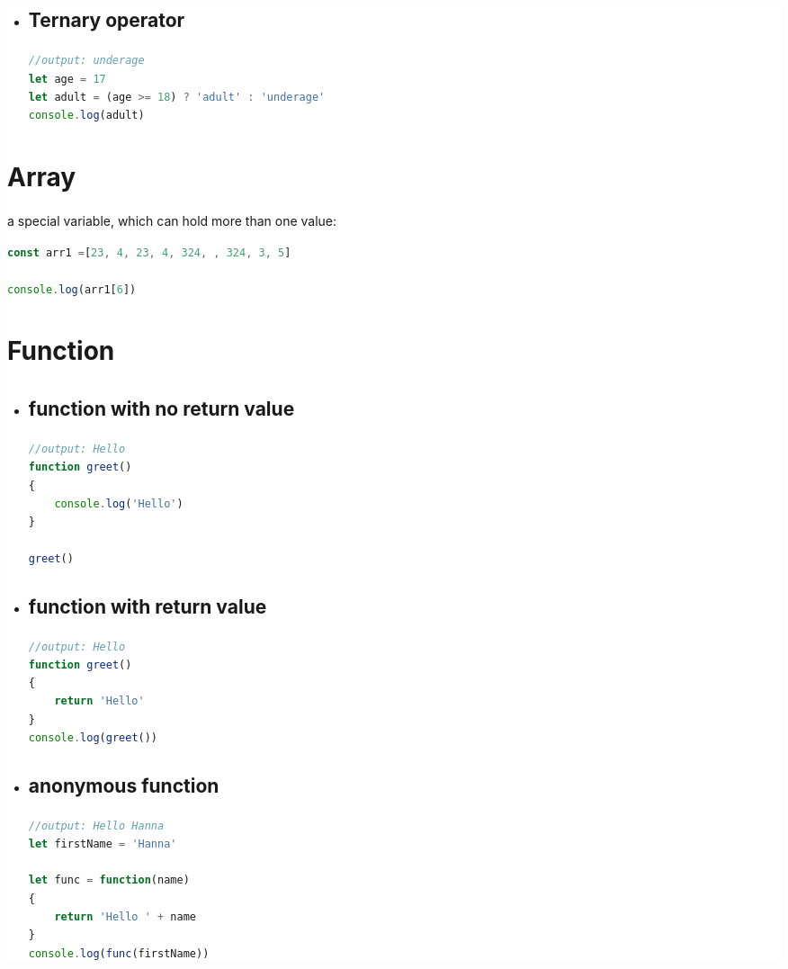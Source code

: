     
- ## Ternary operator
    
    ```jsx
    //output: underage
    let age = 17
    let adult = (age >= 18) ? 'adult' : 'underage'
    console.log(adult)
    ```
        
# Array
    
a special variable, which can hold more than one value:

```jsx
const arr1 =[23, 4, 23, 4, 324, , 324, 3, 5]

console.log(arr1[6])
```
    
#  Function
- ## function with no return value
    
    ```jsx
    //output: Hello
    function greet()
    {
        console.log('Hello')
    }
    
    greet()
    ```
    
- ## function with return value
    
    ```jsx
    //output: Hello
    function greet()
    {
        return 'Hello'
    }
    console.log(greet())
    ```
    
- ## anonymous function
    
    ```jsx
    //output: Hello Hanna
    let firstName = 'Hanna'
    
    let func = function(name)
    {
        return 'Hello ' + name
    }
    console.log(func(firstName))
    ```
    